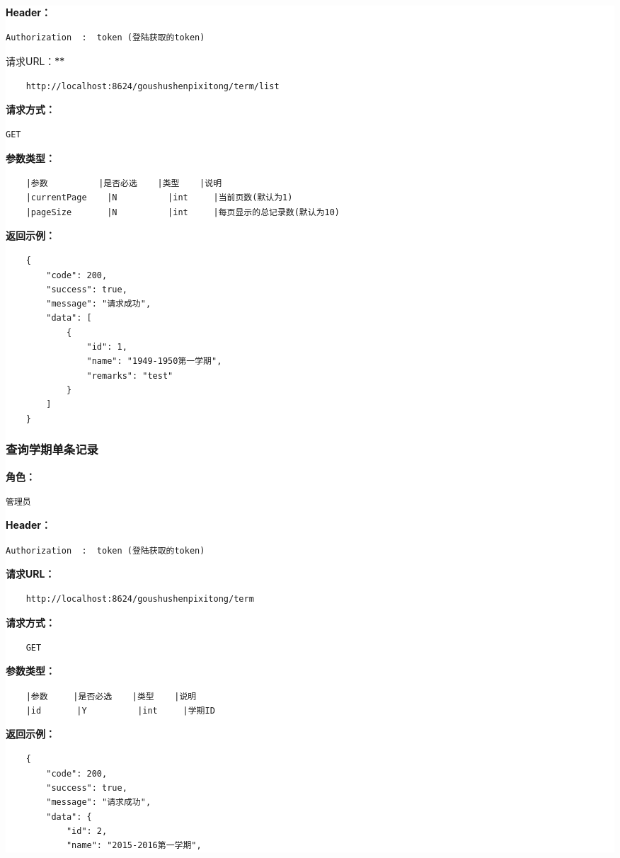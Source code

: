 **Header：**

~~~
Authorization  :  token (登陆获取的token)
~~~

请求URL：**
~~~
	http://localhost:8624/goushushenpixitong/term/list
~~~
**请求方式：**
~~~
GET
~~~
**参数类型：**
~~~
	|参数			 |是否必选    |类型    |说明
	|currentPage    |N          |int     |当前页数(默认为1)
	|pageSize       |N          |int     |每页显示的总记录数(默认为10)
~~~
**返回示例：**
~~~
	{
	    "code": 200,
	    "success": true,
	    "message": "请求成功",
	    "data": [
	        {
	            "id": 1,
	            "name": "1949-1950第一学期",
	            "remarks": "test"
	        }
	    ]
	}
~~~
### 查询学期单条记录

**角色：**

~~~
管理员
~~~
**Header：**

~~~
Authorization  :  token (登陆获取的token)
~~~
**请求URL：**
~~~
	http://localhost:8624/goushushenpixitong/term
~~~
**请求方式：**
~~~
	GET
~~~
**参数类型：**
~~~
	|参数     |是否必选    |类型    |说明
	|id       |Y          |int     |学期ID
~~~
**返回示例：**
~~~
	{
	    "code": 200,
	    "success": true,
	    "message": "请求成功",
	    "data": {
	        "id": 2,
	        "name": "2015-2016第一学期",
~~~